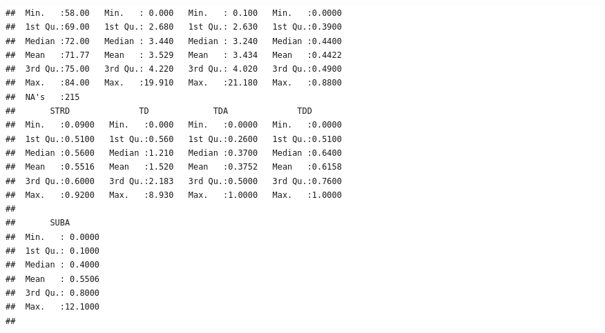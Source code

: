     ##  Min.   :58.00   Min.   : 0.000   Min.   : 0.100   Min.   :0.0000  
    ##  1st Qu.:69.00   1st Qu.: 2.680   1st Qu.: 2.630   1st Qu.:0.3900  
    ##  Median :72.00   Median : 3.440   Median : 3.240   Median :0.4400  
    ##  Mean   :71.77   Mean   : 3.529   Mean   : 3.434   Mean   :0.4422  
    ##  3rd Qu.:75.00   3rd Qu.: 4.220   3rd Qu.: 4.020   3rd Qu.:0.4900  
    ##  Max.   :84.00   Max.   :19.910   Max.   :21.180   Max.   :0.8800  
    ##  NA's   :215                                                       
    ##       STRD              TD             TDA              TDD        
    ##  Min.   :0.0900   Min.   :0.000   Min.   :0.0000   Min.   :0.0000  
    ##  1st Qu.:0.5100   1st Qu.:0.560   1st Qu.:0.2600   1st Qu.:0.5100  
    ##  Median :0.5600   Median :1.210   Median :0.3700   Median :0.6400  
    ##  Mean   :0.5516   Mean   :1.520   Mean   :0.3752   Mean   :0.6158  
    ##  3rd Qu.:0.6000   3rd Qu.:2.183   3rd Qu.:0.5000   3rd Qu.:0.7600  
    ##  Max.   :0.9200   Max.   :8.930   Max.   :1.0000   Max.   :1.0000  
    ##                                                                    
    ##       SUBA        
    ##  Min.   : 0.0000  
    ##  1st Qu.: 0.1000  
    ##  Median : 0.4000  
    ##  Mean   : 0.5506  
    ##  3rd Qu.: 0.8000  
    ##  Max.   :12.1000  
    ## 
